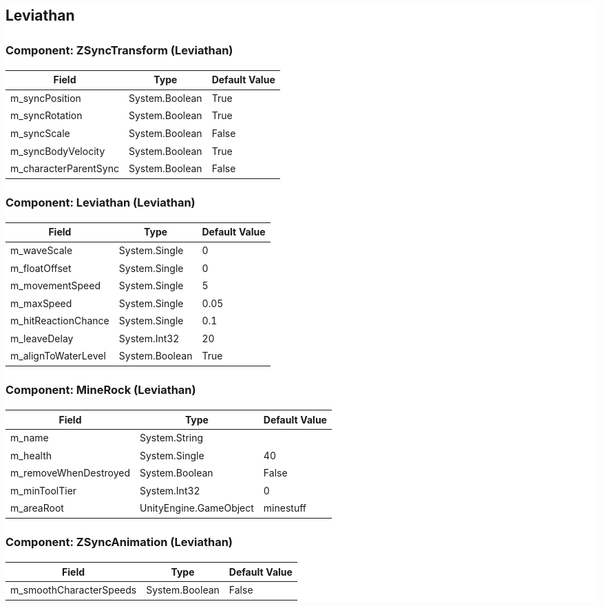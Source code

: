 ## Leviathan

### Component: ZSyncTransform (Leviathan)

|Field|Type|Default Value|
|-----|----|-------------|
|m_syncPosition|System.Boolean|True|
|m_syncRotation|System.Boolean|True|
|m_syncScale|System.Boolean|False|
|m_syncBodyVelocity|System.Boolean|True|
|m_characterParentSync|System.Boolean|False|

### Component: Leviathan (Leviathan)

|Field|Type|Default Value|
|-----|----|-------------|
|m_waveScale|System.Single|0|
|m_floatOffset|System.Single|0|
|m_movementSpeed|System.Single|5|
|m_maxSpeed|System.Single|0.05|
|m_hitReactionChance|System.Single|0.1|
|m_leaveDelay|System.Int32|20|
|m_alignToWaterLevel|System.Boolean|True|

### Component: MineRock (Leviathan)

|Field|Type|Default Value|
|-----|----|-------------|
|m_name|System.String||
|m_health|System.Single|40|
|m_removeWhenDestroyed|System.Boolean|False|
|m_minToolTier|System.Int32|0|
|m_areaRoot|UnityEngine.GameObject|minestuff|

### Component: ZSyncAnimation (Leviathan)

|Field|Type|Default Value|
|-----|----|-------------|
|m_smoothCharacterSpeeds|System.Boolean|False|
